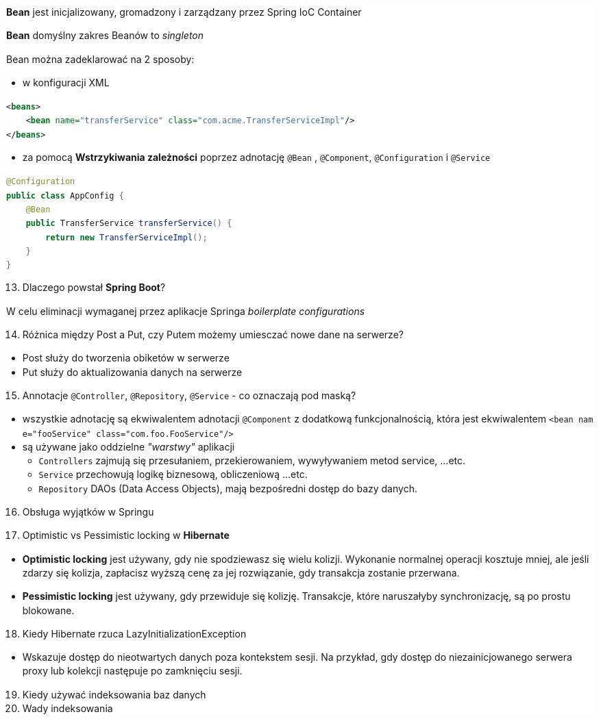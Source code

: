 **Bean** jest inicjalizowany, gromadzony i zarządzany przez Spring IoC Container

**Bean** domyślny zakres Beanów to *singleton* 

Bean można zadeklarować na 2 sposoby:
* w konfiguracji XML
```xml
<beans>
    <bean name="transferService" class="com.acme.TransferServiceImpl"/>
</beans>
```
* za pomocą **Wstrzykiwania zależności** poprzez adnotację `@Bean` , `@Component`, `@Configuration` i `@Service`
```java
@Configuration
public class AppConfig {
    @Bean
    public TransferService transferService() {
        return new TransferServiceImpl();
    }
}
```

13.	Dlaczego powstał **Spring Boot**?

W celu eliminacji wymaganej przez aplikacje Springa *boilerplate configurations*  

14.	Różnica między Post a Put, czy Putem możemy umiesczać nowe dane na serwerze?

* Post służy do tworzenia obiketów w serwerze
* Put służy do aktualizowania danych na serwerze

15.	Annotacje `@Controller`, `@Repository`, `@Service` - co oznaczają pod maską?

* wszystkie adnotację są ekwiwalentem adnotacji `@Component` z dodatkową funkcjonalnością, która jest ekwiwalentem `<bean name="fooService" class="com.foo.FooService"/>`
* są używane jako oddzielne *"warstwy"* aplikacji
    * `Controllers` zajmują się przesułaniem, przekierowaniem, wywyływaniem metod service, ...etc.
    * `Service` przechowują logikę biznesową, obliczeniową ...etc.
    * `Repository` DAOs (Data Access Objects), mają bezpośredni dostęp do bazy danych.

16.	Obsługa wyjątków w Springu

17.	Optimistic vs Pessimistic locking w **Hibernate**

* **Optimistic locking** jest używany, gdy nie spodziewasz się wielu kolizji. 
Wykonanie normalnej operacji kosztuje mniej, ale jeśli zdarzy się kolizja, 
zapłacisz wyższą cenę za jej rozwiązanie, gdy transakcja zostanie przerwana.

* **Pessimistic locking** jest używany, gdy przewiduje się kolizję. 
Transakcje, które naruszałyby synchronizację, są po prostu blokowane.

18.	Kiedy Hibernate rzuca LazyInitializationException

* Wskazuje dostęp do nieotwartych danych poza kontekstem sesji.
Na przykład, gdy dostęp do niezainicjowanego serwera proxy lub kolekcji następuje po zamknięciu sesji.
 
19.	Kiedy używać indeksowania baz danych
20.	Wady indeksowania
